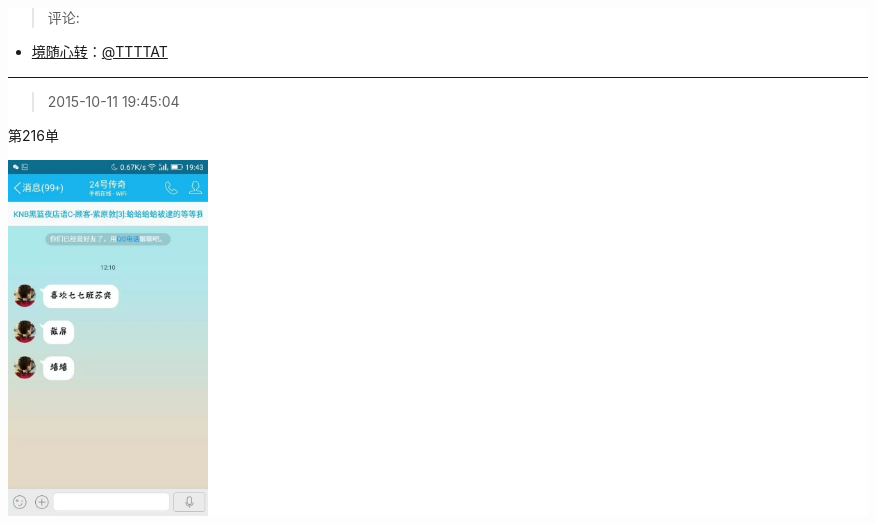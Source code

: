 
> 评论:

*  [境随心转](https://user.qzone.qq.com/513857284)：[@TTTTAT](https://user.qzone.qq.com/1981660274)

---
> 2015-10-11 19:45:04

第216单
<div style="width: 800px;" >
<img src="images/cbbde366-1e00-9dbb-f999-fbb74ecc7510.jpg" width="200px" align="center" />
</div>
